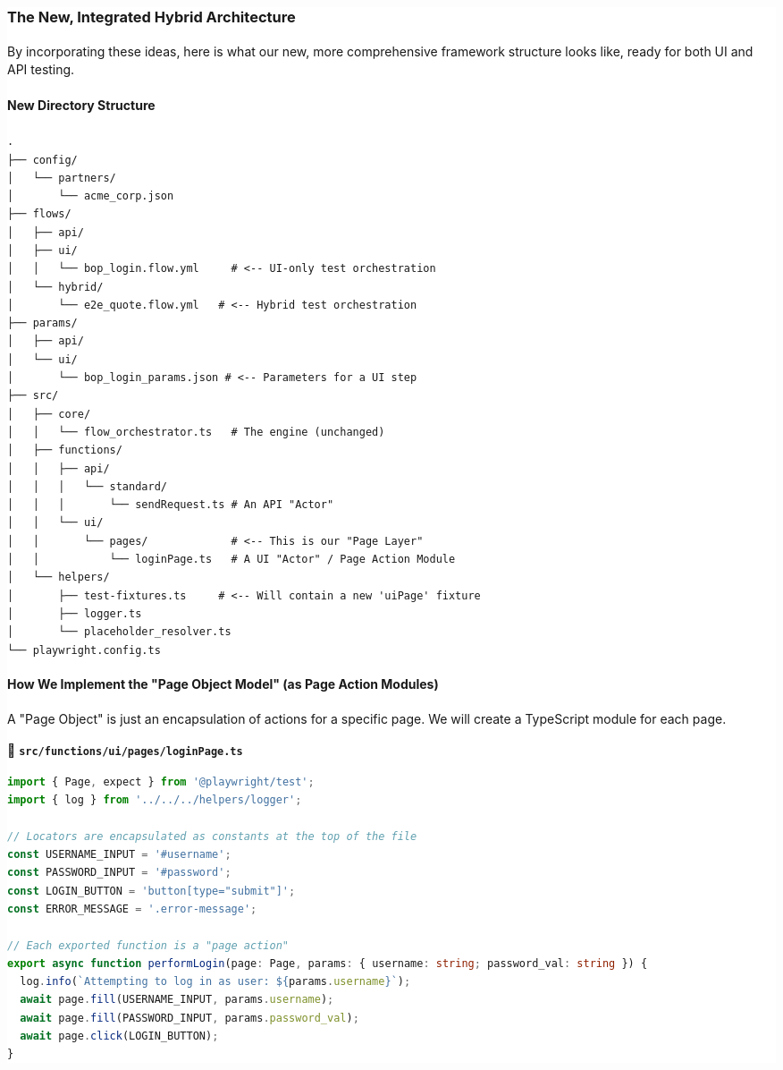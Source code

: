 ### **The New, Integrated Hybrid Architecture**

By incorporating these ideas, here is what our new, more comprehensive framework structure looks like, ready for both UI and API testing.

#### **New Directory Structure**

```
.
├── config/
│   └── partners/
│       └── acme_corp.json
├── flows/
│   ├── api/
│   ├── ui/
│   │   └── bop_login.flow.yml     # <-- UI-only test orchestration
│   └── hybrid/
│       └── e2e_quote.flow.yml   # <-- Hybrid test orchestration
├── params/
│   ├── api/
│   └── ui/
│       └── bop_login_params.json # <-- Parameters for a UI step
├── src/
│   ├── core/
│   │   └── flow_orchestrator.ts   # The engine (unchanged)
│   ├── functions/
│   │   ├── api/
│   │   │   └── standard/
│   │   │       └── sendRequest.ts # An API "Actor"
│   │   └── ui/
│   │       └── pages/             # <-- This is our "Page Layer"
│   │           └── loginPage.ts   # A UI "Actor" / Page Action Module
│   └── helpers/
│       ├── test-fixtures.ts     # <-- Will contain a new 'uiPage' fixture
│       ├── logger.ts
│       └── placeholder_resolver.ts
└── playwright.config.ts
```

#### **How We Implement the "Page Object Model" (as Page Action Modules)**

A "Page Object" is just an encapsulation of actions for a specific page. We will create a TypeScript module for each page.

📁 **`src/functions/ui/pages/loginPage.ts`**
```typescript
import { Page, expect } from '@playwright/test';
import { log } from '../../../helpers/logger';

// Locators are encapsulated as constants at the top of the file
const USERNAME_INPUT = '#username';
const PASSWORD_INPUT = '#password';
const LOGIN_BUTTON = 'button[type="submit"]';
const ERROR_MESSAGE = '.error-message';

// Each exported function is a "page action"
export async function performLogin(page: Page, params: { username: string; password_val: string }) {
  log.info(`Attempting to log in as user: ${params.username}`);
  await page.fill(USERNAME_INPUT, params.username);
  await page.fill(PASSWORD_INPUT, params.password_val);
  await page.click(LOGIN_BUTTON);
}

```
